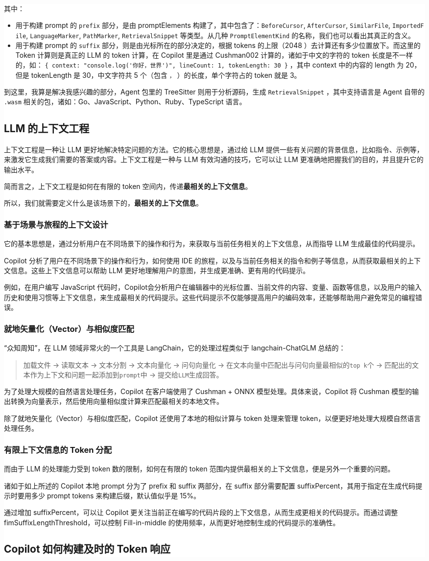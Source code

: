 其中：

- 用于构建 prompt 的 `prefix` 部分，是由 promptElements 构建了，其中包含了：`BeforeCursor`, `AfterCursor`, `SimilarFile`, `ImportedFile`, `LanguageMarker`, `PathMarker`, `RetrievalSnippet` 等类型。从几种 `PromptElementKind` 的名称，我们也可以看出其真正的含义。
- 用于构建 prompt 的 `suffix` 部分，则是由光标所在的部分决定的，根据 tokens 的上限（2048 ）去计算还有多少位置放下。而这里的 Token 计算则是真正的 LLM 的 token 计算，在 Copilot 里是通过 Cushman002 计算的，诸如于中文的字符的 token 长度是不一样的，如： `{ context: "console.log('你好，世界')", lineCount: 1, tokenLength: 30 }` ，其中 context 中的内容的 length 为 20，但是 tokenLength 是 30，中文字符共  5 个（包含 `，` ）的长度，单个字符占的 token 就是 3。

到这里，我算是解决我感兴趣的部分，Agent 包里的 TreeSitter 则用于分析源码，生成 `RetrievalSnippet` ，其中支持语言是 Agent 自带的 `.wasm` 相关的包，诸如：Go、JavaScript、Python、Ruby、TypeScript 语言。

## LLM 的上下文工程

上下文工程是一种让 LLM 更好地解决特定问题的方法。它的核心思想是，通过给 LLM 提供一些有关问题的背景信息，比如指令、示例等，来激发它生成我们需要的答案或内容。上下文工程是一种与 LLM 有效沟通的技巧，它可以让 LLM 更准确地把握我们的目的，并且提升它的输出水平。

简而言之，上下文工程是如何在有限的 token 空间内，传递**最相关的上下文信息**。

所以，我们就需要定义什么是该场景下的，**最相关的上下文信息**。

### 基于场景与旅程的上下文设计

它的基本思想是，通过分析用户在不同场景下的操作和行为，来获取与当前任务相关的上下文信息，从而指导 LLM 生成最佳的代码提示。

Copilot 分析了用户在不同场景下的操作和行为，如何使用 IDE 的旅程，以及与当前任务相关的指令和例子等信息，从而获取最相关的上下文信息。这些上下文信息可以帮助 LLM 更好地理解用户的意图，并生成更准确、更有用的代码提示。

例如，在用户编写 JavaScript 代码时，Copilot会分析用户在编辑器中的光标位置、当前文件的内容、变量、函数等信息，以及用户的输入历史和使用习惯等上下文信息，来生成最相关的代码提示。这些代码提示不仅能够提高用户的编码效率，还能够帮助用户避免常见的编程错误。

### 就地矢量化（Vector）与相似度匹配

“众知周知”，在 LLM 领域非常火的一个工具是 LangChain，它的处理过程类似于 langchain-ChatGLM 总结的：


> 加载文件 -> 读取文本 -> 文本分割 -> 文本向量化 -> 问句向量化 -> 在文本向量中匹配出与问句向量最相似的`top k`个 -> 匹配出的文本作为上下文和问题一起添加到`prompt`中 -> 提交给`LLM`生成回答。
>

为了处理大规模的自然语言处理任务，Copilot 在客户端使用了 Cushman + ONNX 模型处理。具体来说，Copilot 将 Cushman 模型的输出转换为向量表示，然后使用向量相似度计算来匹配最相关的本地文件。

除了就地矢量化（Vector）与相似度匹配，Copilot 还使用了本地的相似计算与 token 处理来管理 token，以便更好地处理大规模自然语言处理任务。

### 有限上下文信息的 Token 分配

而由于 LLM 的处理能力受到 token 数的限制，如何在有限的 token 范围内提供最相关的上下文信息，便是另外一个重要的问题。

诸如于如上所述的 Copilot 本地 prompt 分为了 prefix 和 suffix 两部分，在 suffix 部分需要配置 suffixPercent，其用于指定在生成代码提示时要用多少 prompt tokens 来构建后缀，默认值似乎是 15%。

通过增加 suffixPercent，可以让 Copilot 更关注当前正在编写的代码片段的上下文信息，从而生成更相关的代码提示。而通过调整 fimSuffixLengthThreshold，可以控制 Fill-in-middle 的使用频率，从而更好地控制生成的代码提示的准确性。

## Copilot 如何构建及时的 Token 响应
